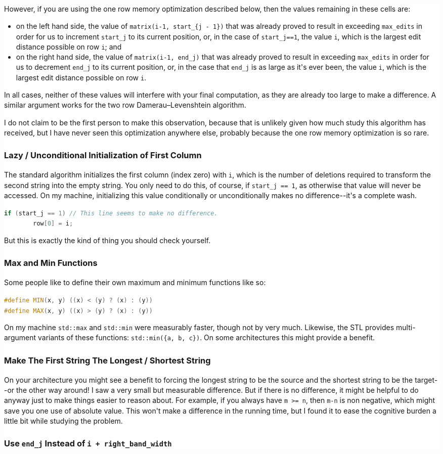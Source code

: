 However, if you are using the one row memory optimization described below, then the values remaining in these cells are:

- on the left hand side, the value of `matrix(i-1, start_{j - 1})` that was already proved to result in exceeding `max_edits` in order for us to increment `start_j` to its current position, or, in the case of `start_j==1`, the value `i`, which is the largest edit distance possible on row `i`; and
- on the right hand side, the value of `matrix(i-1, end_j)` that was already proved to result in exceeding `max_edits` in order for us to decrement `end_j` to its current position, or, in the case that `end_j` is as large as it's ever been, the value `i`, which is the largest edit distance possible on row `i`.

In all cases, neither of these values will interfere with your final computation, as they are already too large to make a difference. A similar argument works for the two row Damerau–Levenshtein algorithm.

I do not claim to be the first person to make this observation, because that is unlikely given how much study this algorithm has received, but I have never seen this optimization anywhere else, probably because the one row memory optimization is so rare.

### Lazy / Unconditional Initialization of First Column

The standard algorithm initializes the first column (index zero) with `i`, which is the number of deletions required to transform the second string into the empty string. You only need to do this, of course, if `start_j == 1`, as otherwise that value will never be accessed. On my machine, initializing this value conditionally or unconditionally makes no difference--it's a complete wash.

```c++
if (start_j == 1) // This line seems to make no difference.
        row[0] = i;
```

But this is exactly the kind of thing you should check yourself.

### Max and Min Functions

Some people like to define their own maximum and minimum functions like so:

```c++
#define MIN(x, y) ((x) < (y) ? (x) : (y))
#define MAX(x, y) ((x) > (y) ? (x) : (y))
```

On my machine `std::max` and `std::min` were measurably faster, though not by very much. Likewise, the STL provides multi-argument variants of these functions: `std::min({a, b, c})`. On some architectures this might provide a benefit.

### Make The First String The Longest / Shortest String

On your architecture you might see a benefit to forcing the longest string to be the source and the shortest string to be the target--or the other way around! I saw a very small but measurable difference. But if there is no difference, it might be helpful to do anyway just to make things easier to reason about. For example, if you always have `m >= n`, then `m-n` is non negative, which might save you one use of absolute value. This won't make a difference in the running time, but I found it to ease the cognitive burden a little bit while studying the problem.

### Use `end_j` Instead of `i + right_band_width`


[^1]: Zhao and Sahni BMC Bioinformatics 2019, 20(Suppl 11):277 https://doi.org/10.1186/s12859-019-2819-0